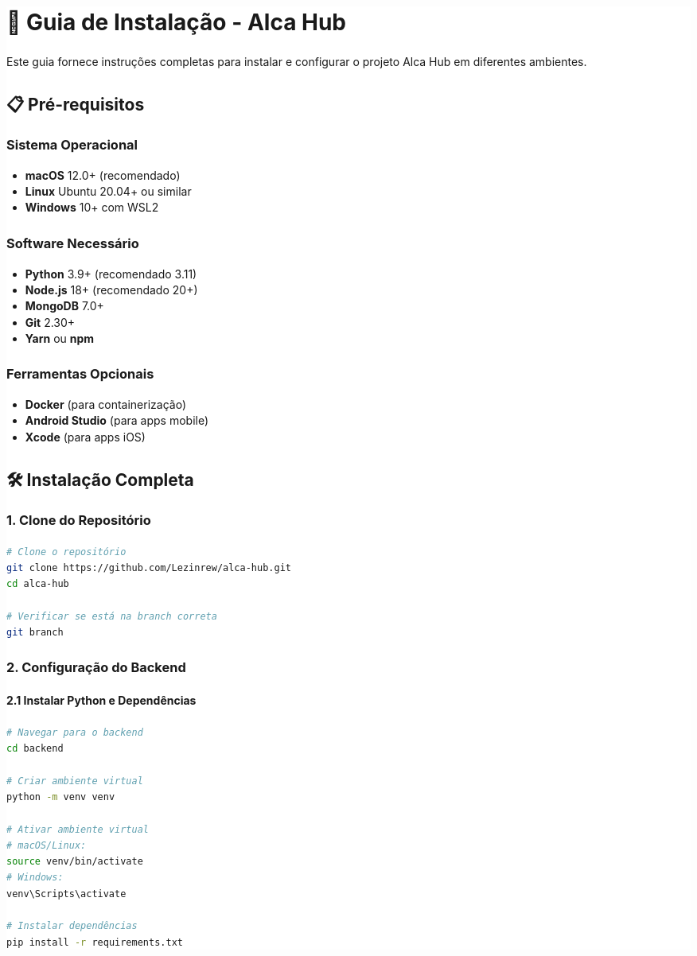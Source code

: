 # 🚀 Guia de Instalação - Alca Hub

Este guia fornece instruções completas para instalar e configurar o projeto Alca Hub em diferentes ambientes.

## 📋 Pré-requisitos

### **Sistema Operacional**
- **macOS** 12.0+ (recomendado)
- **Linux** Ubuntu 20.04+ ou similar
- **Windows** 10+ com WSL2

### **Software Necessário**
- **Python** 3.9+ (recomendado 3.11)
- **Node.js** 18+ (recomendado 20+)
- **MongoDB** 7.0+
- **Git** 2.30+
- **Yarn** ou **npm**

### **Ferramentas Opcionais**
- **Docker** (para containerização)
- **Android Studio** (para apps mobile)
- **Xcode** (para apps iOS)

## 🛠️ Instalação Completa

### **1. Clone do Repositório**

```bash
# Clone o repositório
git clone https://github.com/Lezinrew/alca-hub.git
cd alca-hub

# Verificar se está na branch correta
git branch
```

### **2. Configuração do Backend**

#### **2.1 Instalar Python e Dependências**

```bash
# Navegar para o backend
cd backend

# Criar ambiente virtual
python -m venv venv

# Ativar ambiente virtual
# macOS/Linux:
source venv/bin/activate
# Windows:
venv\Scripts\activate

# Instalar dependências
pip install -r requirements.txt
```
